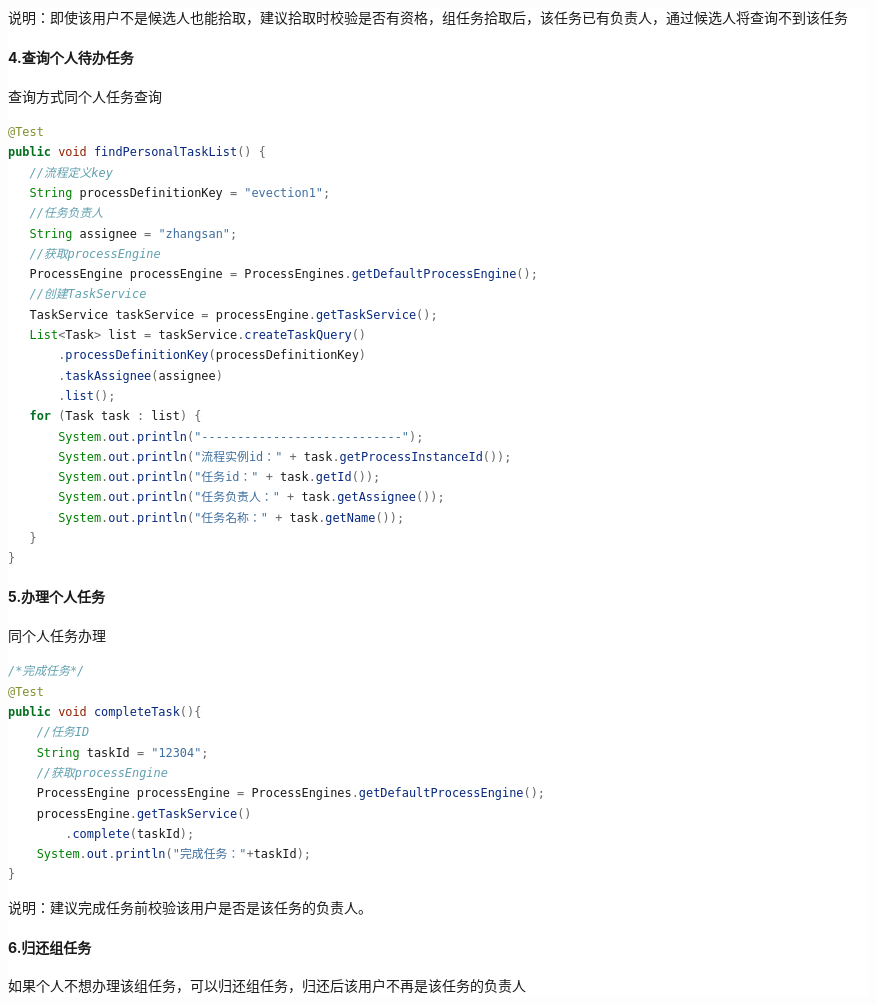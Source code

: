 说明：即使该用户不是候选人也能拾取，建议拾取时校验是否有资格，组任务拾取后，该任务已有负责人，通过候选人将查询不到该任务

####   4.查询个人待办任务

 查询方式同个人任务查询

 ```java
@Test
public void findPersonalTaskList() {
    //流程定义key
    String processDefinitionKey = "evection1";
    //任务负责人
    String assignee = "zhangsan";
    //获取processEngine
    ProcessEngine processEngine = ProcessEngines.getDefaultProcessEngine();
    //创建TaskService
    TaskService taskService = processEngine.getTaskService();
    List<Task> list = taskService.createTaskQuery()
        .processDefinitionKey(processDefinitionKey)
        .taskAssignee(assignee)
        .list();
    for (Task task : list) {
        System.out.println("----------------------------");
        System.out.println("流程实例id：" + task.getProcessInstanceId());
        System.out.println("任务id：" + task.getId());
        System.out.println("任务负责人：" + task.getAssignee());
        System.out.println("任务名称：" + task.getName());
    }
}
 ```

#### 5.办理个人任务

同个人任务办理

```java
/*完成任务*/
@Test
public void completeTask(){
    //任务ID
    String taskId = "12304";
    //获取processEngine
    ProcessEngine processEngine = ProcessEngines.getDefaultProcessEngine();
    processEngine.getTaskService()
        .complete(taskId);
    System.out.println("完成任务："+taskId);
}
```

说明：建议完成任务前校验该用户是否是该任务的负责人。

#### 6.归还组任务

 如果个人不想办理该组任务，可以归还组任务，归还后该用户不再是该任务的负责人
